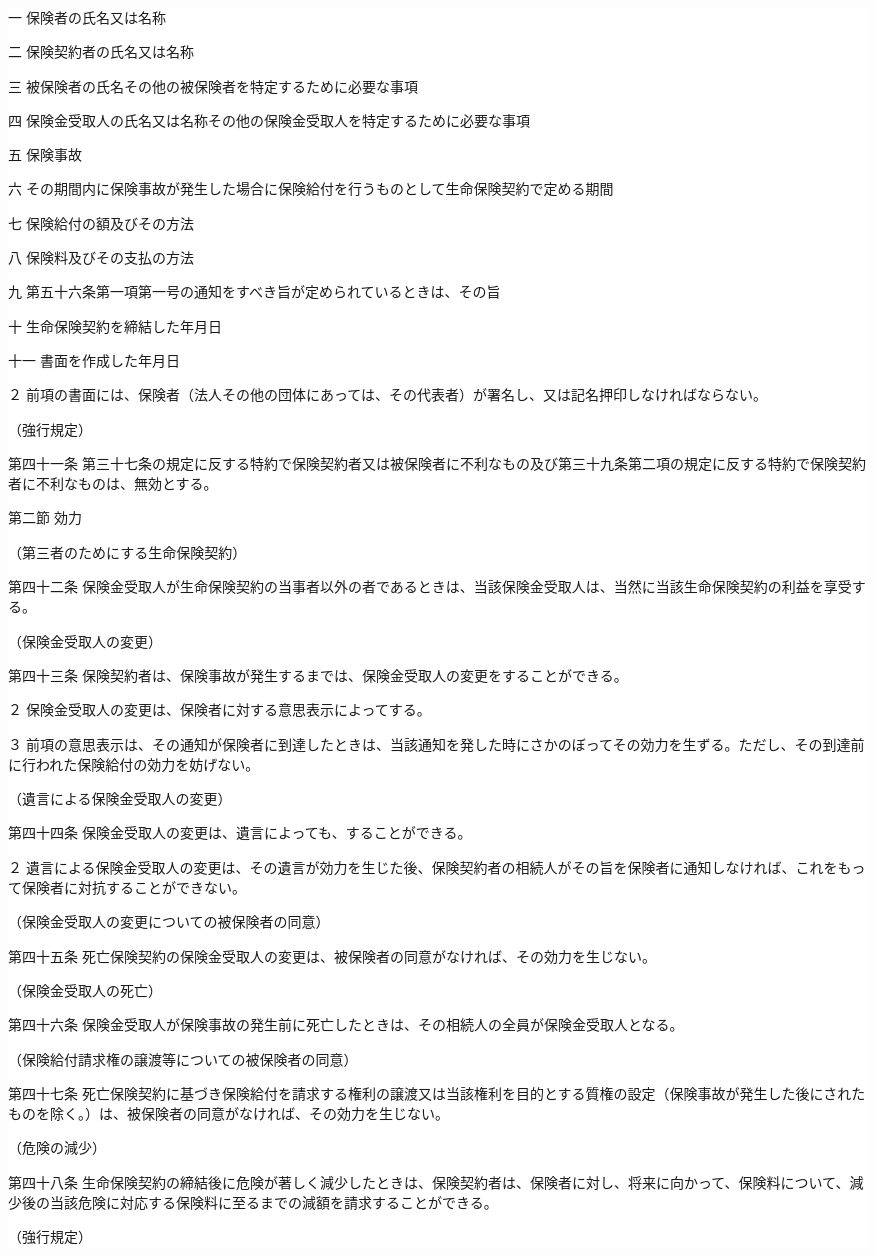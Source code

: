 一 保険者の氏名又は名称

二 保険契約者の氏名又は名称

三 被保険者の氏名その他の被保険者を特定するために必要な事項

四 保険金受取人の氏名又は名称その他の保険金受取人を特定するために必要な事項

五 保険事故

六 その期間内に保険事故が発生した場合に保険給付を行うものとして生命保険契約で定める期間

七 保険給付の額及びその方法

八 保険料及びその支払の方法

九 第五十六条第一項第一号の通知をすべき旨が定められているときは、その旨

十 生命保険契約を締結した年月日

十一 書面を作成した年月日

２ 前項の書面には、保険者（法人その他の団体にあっては、その代表者）が署名し、又は記名押印しなければならない。

（強行規定）

第四十一条 第三十七条の規定に反する特約で保険契約者又は被保険者に不利なもの及び第三十九条第二項の規定に反する特約で保険契約者に不利なものは、無効とする。

第二節 効力

（第三者のためにする生命保険契約）

第四十二条 保険金受取人が生命保険契約の当事者以外の者であるときは、当該保険金受取人は、当然に当該生命保険契約の利益を享受する。

（保険金受取人の変更）

第四十三条 保険契約者は、保険事故が発生するまでは、保険金受取人の変更をすることができる。

２ 保険金受取人の変更は、保険者に対する意思表示によってする。

３ 前項の意思表示は、その通知が保険者に到達したときは、当該通知を発した時にさかのぼってその効力を生ずる。ただし、その到達前に行われた保険給付の効力を妨げない。

（遺言による保険金受取人の変更）

第四十四条 保険金受取人の変更は、遺言によっても、することができる。

２ 遺言による保険金受取人の変更は、その遺言が効力を生じた後、保険契約者の相続人がその旨を保険者に通知しなければ、これをもって保険者に対抗することができない。

（保険金受取人の変更についての被保険者の同意）

第四十五条 死亡保険契約の保険金受取人の変更は、被保険者の同意がなければ、その効力を生じない。

（保険金受取人の死亡）

第四十六条 保険金受取人が保険事故の発生前に死亡したときは、その相続人の全員が保険金受取人となる。

（保険給付請求権の譲渡等についての被保険者の同意）

第四十七条 死亡保険契約に基づき保険給付を請求する権利の譲渡又は当該権利を目的とする質権の設定（保険事故が発生した後にされたものを除く。）は、被保険者の同意がなければ、その効力を生じない。

（危険の減少）

第四十八条 生命保険契約の締結後に危険が著しく減少したときは、保険契約者は、保険者に対し、将来に向かって、保険料について、減少後の当該危険に対応する保険料に至るまでの減額を請求することができる。

（強行規定）
